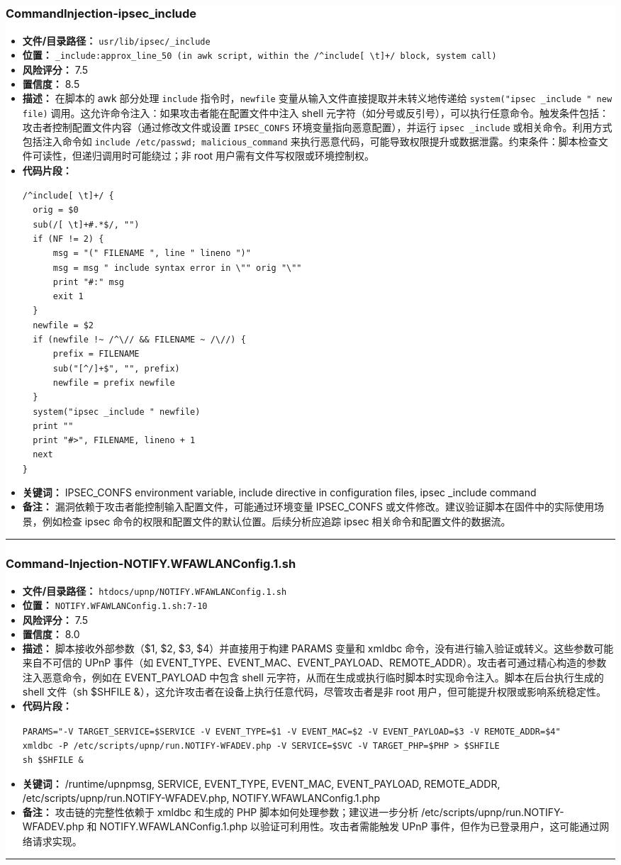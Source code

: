 ### CommandInjection-ipsec_include

- **文件/目录路径：** `usr/lib/ipsec/_include`
- **位置：** `_include:approx_line_50 (in awk script, within the /^include[ \t]+/ block, system call)`
- **风险评分：** 7.5
- **置信度：** 8.5
- **描述：** 在脚本的 awk 部分处理 `include` 指令时，`newfile` 变量从输入文件直接提取并未转义地传递给 `system("ipsec _include " newfile)` 调用。这允许命令注入：如果攻击者能在配置文件中注入 shell 元字符（如分号或反引号），可以执行任意命令。触发条件包括：攻击者控制配置文件内容（通过修改文件或设置 `IPSEC_CONFS` 环境变量指向恶意配置），并运行 `ipsec _include` 或相关命令。利用方式包括注入命令如 `include /etc/passwd; malicious_command` 来执行恶意代码，可能导致权限提升或数据泄露。约束条件：脚本检查文件可读性，但递归调用时可能绕过；非 root 用户需有文件写权限或环境控制权。
- **代码片段：**
  ```
  /^include[ \t]+/ {
  	orig = $0
  	sub(/[ \t]+#.*$/, "")
  	if (NF != 2) {
  		msg = "(" FILENAME ", line " lineno ")"
  		msg = msg " include syntax error in \"" orig "\""
  		print "#:" msg
  		exit 1
  	}
  	newfile = $2
  	if (newfile !~ /^\// && FILENAME ~ /\//) {
  		prefix = FILENAME
  		sub("[^/]+$", "", prefix)
  		newfile = prefix newfile
  	}
  	system("ipsec _include " newfile)
  	print ""
  	print "#>", FILENAME, lineno + 1
  	next
  }
  ```
- **关键词：** IPSEC_CONFS environment variable, include directive in configuration files, ipsec _include command
- **备注：** 漏洞依赖于攻击者能控制输入配置文件，可能通过环境变量 IPSEC_CONFS 或文件修改。建议验证脚本在固件中的实际使用场景，例如检查 ipsec 命令的权限和配置文件的默认位置。后续分析应追踪 ipsec 相关命令和配置文件的数据流。

---
### Command-Injection-NOTIFY.WFAWLANConfig.1.sh

- **文件/目录路径：** `htdocs/upnp/NOTIFY.WFAWLANConfig.1.sh`
- **位置：** `NOTIFY.WFAWLANConfig.1.sh:7-10`
- **风险评分：** 7.5
- **置信度：** 8.0
- **描述：** 脚本接收外部参数（$1, $2, $3, $4）并直接用于构建 PARAMS 变量和 xmldbc 命令，没有进行输入验证或转义。这些参数可能来自不可信的 UPnP 事件（如 EVENT_TYPE、EVENT_MAC、EVENT_PAYLOAD、REMOTE_ADDR）。攻击者可通过精心构造的参数注入恶意命令，例如在 EVENT_PAYLOAD 中包含 shell 元字符，从而在生成或执行临时脚本时实现命令注入。脚本在后台执行生成的 shell 文件（sh $SHFILE &），这允许攻击者在设备上执行任意代码，尽管攻击者是非 root 用户，但可能提升权限或影响系统稳定性。
- **代码片段：**
  ```
  PARAMS="-V TARGET_SERVICE=$SERVICE -V EVENT_TYPE=$1 -V EVENT_MAC=$2 -V EVENT_PAYLOAD=$3 -V REMOTE_ADDR=$4"
  xmldbc -P /etc/scripts/upnp/run.NOTIFY-WFADEV.php -V SERVICE=$SVC -V TARGET_PHP=$PHP > $SHFILE
  sh $SHFILE &
  ```
- **关键词：** /runtime/upnpmsg, SERVICE, EVENT_TYPE, EVENT_MAC, EVENT_PAYLOAD, REMOTE_ADDR, /etc/scripts/upnp/run.NOTIFY-WFADEV.php, NOTIFY.WFAWLANConfig.1.php
- **备注：** 攻击链的完整性依赖于 xmldbc 和生成的 PHP 脚本如何处理参数；建议进一步分析 /etc/scripts/upnp/run.NOTIFY-WFADEV.php 和 NOTIFY.WFAWLANConfig.1.php 以验证可利用性。攻击者需能触发 UPnP 事件，但作为已登录用户，这可能通过网络请求实现。

---